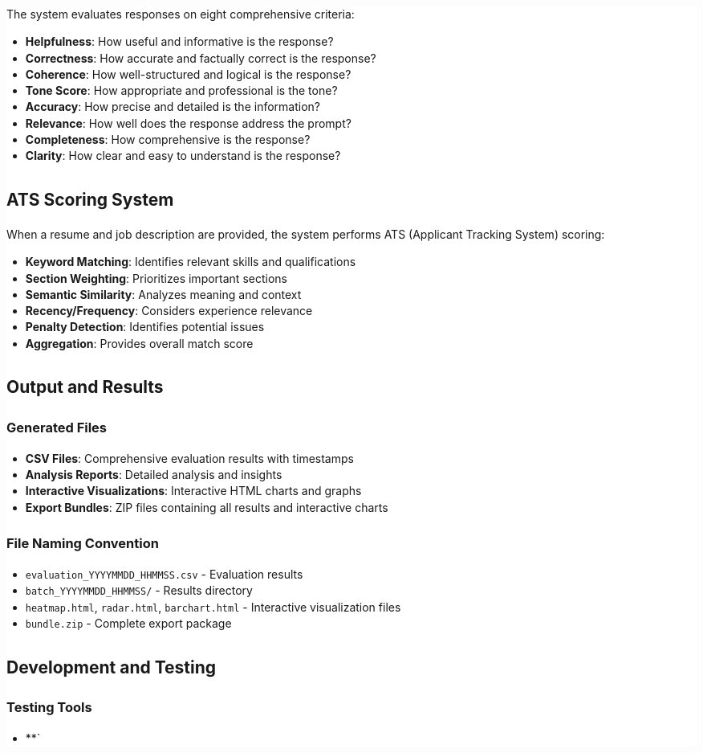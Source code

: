 The system evaluates responses on eight comprehensive criteria:

- **Helpfulness**: How useful and informative is the response?
- **Correctness**: How accurate and factually correct is the response?
- **Coherence**: How well-structured and logical is the response?
- **Tone Score**: How appropriate and professional is the tone?
- **Accuracy**: How precise and detailed is the information?
- **Relevance**: How well does the response address the prompt?
- **Completeness**: How comprehensive is the response?
- **Clarity**: How clear and easy to understand is the response?

## ATS Scoring System

When a resume and job description are provided, the system performs ATS (Applicant Tracking System) scoring:

- **Keyword Matching**: Identifies relevant skills and qualifications
- **Section Weighting**: Prioritizes important sections
- **Semantic Similarity**: Analyzes meaning and context
- **Recency/Frequency**: Considers experience relevance
- **Penalty Detection**: Identifies potential issues
- **Aggregation**: Provides overall match score

## Output and Results

### Generated Files
- **CSV Files**: Comprehensive evaluation results with timestamps
- **Analysis Reports**: Detailed analysis and insights
- **Interactive Visualizations**: Interactive HTML charts and graphs
- **Export Bundles**: ZIP files containing all results and interactive charts

### File Naming Convention
- `evaluation_YYYYMMDD_HHMMSS.csv` - Evaluation results
- `batch_YYYYMMDD_HHMMSS/` - Results directory
- `heatmap.html`, `radar.html`, `barchart.html` - Interactive visualization files
- `bundle.zip` - Complete export package

## Development and Testing

### Testing Tools
- **`